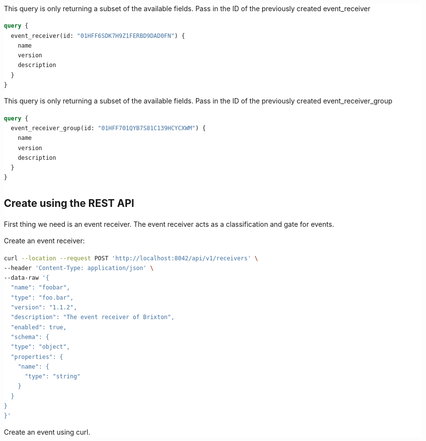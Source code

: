 This query is only returning a subset of the available fields. Pass in the ID of
the previously created event_receiver

```graphql
query {
  event_receiver(id: "01HFF6SDK7H9Z1FERBD9DAD0FN") {
    name
    version
    description
  }
}
```

This query is only returning a subset of the available fields. Pass in the ID of
the previously created event_receiver_group

```graphql
query {
  event_receiver_group(id: "01HFF701QYB7S81C139HCYCXWM") {
    name
    version
    description
  }
}
```

## Create using the REST API

First thing we need is an event receiver. The event receiver acts as a
classification and gate for events.

Create an event receiver:

```bash
curl --location --request POST 'http://localhost:8042/api/v1/receivers' \
--header 'Content-Type: application/json' \
--data-raw '{
  "name": "foobar",
  "type": "foo.bar",
  "version": "1.1.2",
  "description": "The event receiver of Brixton",
  "enabled": true,
  "schema": {
  "type": "object",
  "properties": {
    "name": {
      "type": "string"
    }
  }
}
}'
```

Create an event using curl.
